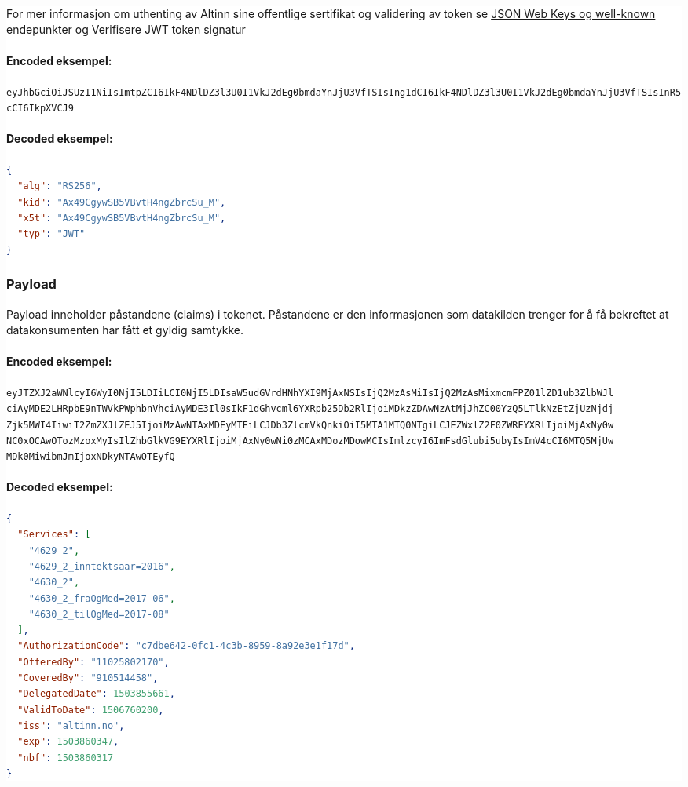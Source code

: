 For mer informasjon om uthenting av Altinn sine offentlige sertifikat og validering av token se [JSON Web Keys og well-known endepunkter](#json-web-keys-og-well-known-endepunkter) og [Verifisere JWT token signatur](#verifisere-jwt-token-signatur)

#### Encoded eksempel:
```text
eyJhbGciOiJSUzI1NiIsImtpZCI6IkF4NDlDZ3l3U0I1VkJ2dEg0bmdaYnJjU3VfTSIsIng1dCI6IkF4NDlDZ3l3U0I1VkJ2dEg0bmdaYnJjU3VfTSIsInR5cCI6IkpXVCJ9
```

#### Decoded eksempel:
```JSON
{
  "alg": "RS256",
  "kid": "Ax49CgywSB5VBvtH4ngZbrcSu_M",
  "x5t": "Ax49CgywSB5VBvtH4ngZbrcSu_M",
  "typ": "JWT"
}
```

### Payload
Payload inneholder påstandene (claims) i tokenet. Påstandene er den informasjonen som datakilden trenger
for å få bekreftet at datakonsumenten har fått et gyldig samtykke.

#### Encoded eksempel:
```text
eyJTZXJ2aWNlcyI6WyI0NjI5LDIiLCI0NjI5LDIsaW5udGVrdHNhYXI9MjAxNSIsIjQ2MzAsMiIsIjQ2MzAsMixmcmFPZ01lZD1ub3ZlbWJl
ciAyMDE2LHRpbE9nTWVkPWphbnVhciAyMDE3Il0sIkF1dGhvcml6YXRpb25Db2RlIjoiMDkzZDAwNzAtMjJhZC00YzQ5LTlkNzEtZjUzNjdj
Zjk5MWI4IiwiT2ZmZXJlZEJ5IjoiMzAwNTAxMDEyMTEiLCJDb3ZlcmVkQnkiOiI5MTA1MTQ0NTgiLCJEZWxlZ2F0ZWREYXRlIjoiMjAxNy0w
NC0xOCAwOTozMzoxMyIsIlZhbGlkVG9EYXRlIjoiMjAxNy0wNi0zMCAxMDozMDowMCIsImlzcyI6ImFsdGlubi5ubyIsImV4cCI6MTQ5MjUw
MDk0MiwibmJmIjoxNDkyNTAwOTEyfQ
```

#### Decoded eksempel: 
```JSON
{
  "Services": [
    "4629_2",
    "4629_2_inntektsaar=2016",
    "4630_2",
    "4630_2_fraOgMed=2017-06",
    "4630_2_tilOgMed=2017-08"
  ],
  "AuthorizationCode": "c7dbe642-0fc1-4c3b-8959-8a92e3e1f17d",
  "OfferedBy": "11025802170",
  "CoveredBy": "910514458",
  "DelegatedDate": 1503855661,
  "ValidToDate": 1506760200,
  "iss": "altinn.no",
  "exp": 1503860347,
  "nbf": 1503860317
}
```
